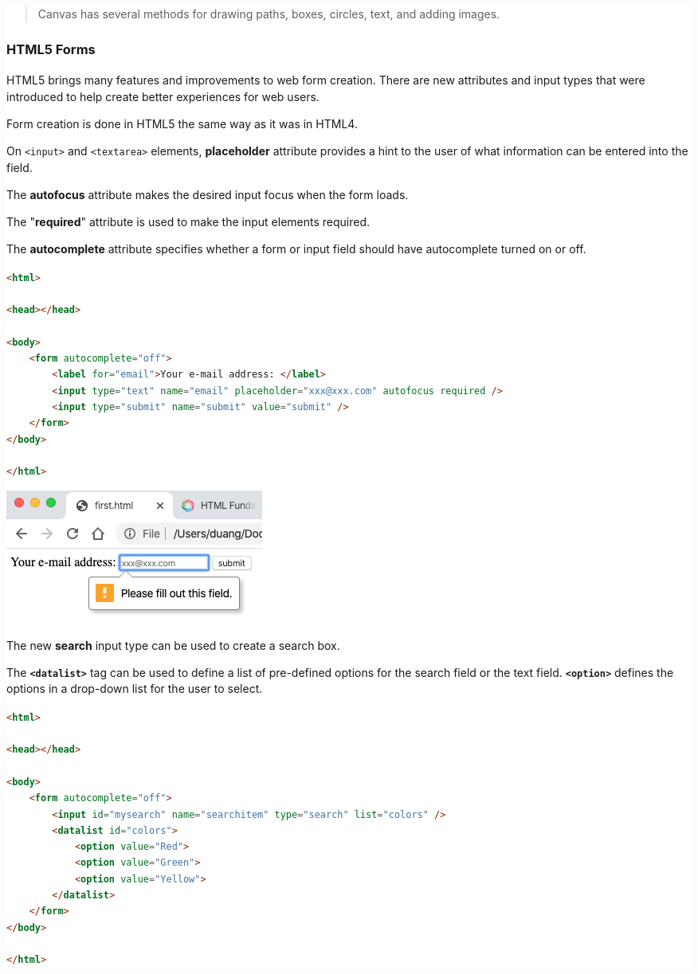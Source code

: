 > Canvas has several methods for drawing paths, boxes, circles, text, and adding images.

### HTML5 Forms

HTML5 brings many features and improvements to web form creation. There are new attributes and input types that were introduced to help create better experiences for web users.

Form creation is done in HTML5 the same way as it was in HTML4.

On `<input>` and `<textarea>` elements, **placeholder** attribute provides a hint to the user of what information can be entered into the field.

The **autofocus** attribute makes the desired input focus when the form loads.

The "**required**" attribute is used to make the input elements required.

The **autocomplete** attribute specifies whether a form or input field should have autocomplete turned on or off.

```html
<html>

<head></head>

<body>
    <form autocomplete="off">
        <label for="email">Your e-mail address: </label>
        <input type="text" name="email" placeholder="xxx@xxx.com" autofocus required />
        <input type="submit" name="submit" value="submit" />
    </form>
</body>

</html>
```

![image-20191226211209227](README.assets/image-20191226211209227.png)

The new **search** input type can be used to create a search box.

The **`<datalist>`** tag can be used to define a list of pre-defined options for the search field or the text field. **`<option>`** defines the options in a drop-down list for the user to select.

```html
<html>

<head></head>

<body>
    <form autocomplete="off">
        <input id="mysearch" name="searchitem" type="search" list="colors" />
        <datalist id="colors">
            <option value="Red">
            <option value="Green">
            <option value="Yellow">
        </datalist>
    </form>
</body>

</html>
```